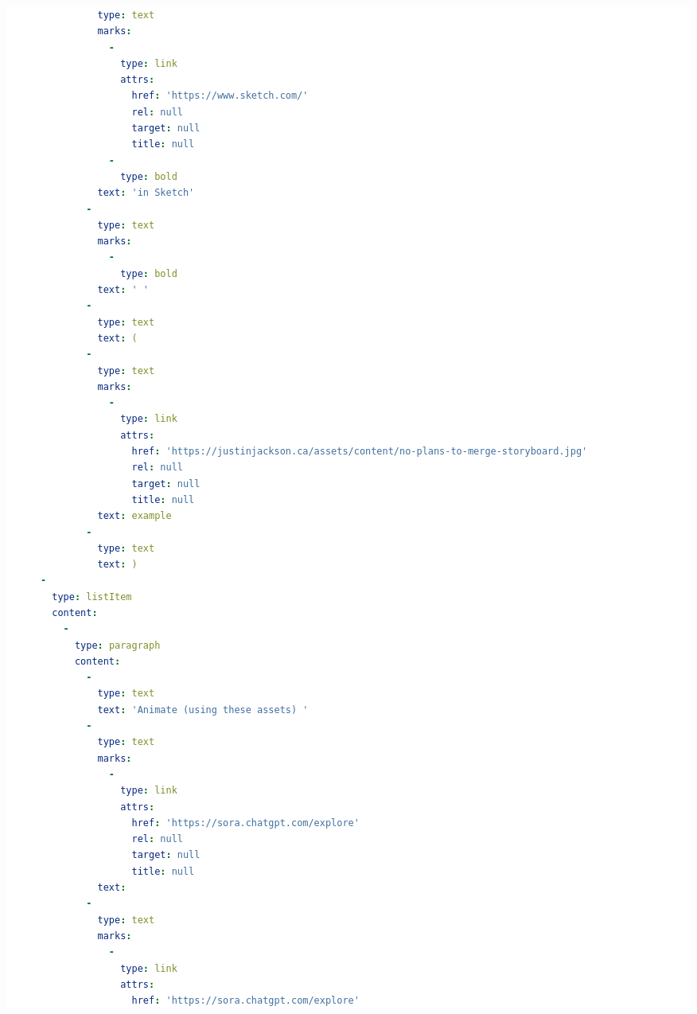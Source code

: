```yaml
                type: text
                marks:
                  -
                    type: link
                    attrs:
                      href: 'https://www.sketch.com/'
                      rel: null
                      target: null
                      title: null
                  -
                    type: bold
                text: 'in Sketch'
              -
                type: text
                marks:
                  -
                    type: bold
                text: ' '
              -
                type: text
                text: (
              -
                type: text
                marks:
                  -
                    type: link
                    attrs:
                      href: 'https://justinjackson.ca/assets/content/no-plans-to-merge-storyboard.jpg'
                      rel: null
                      target: null
                      title: null
                text: example
              -
                type: text
                text: )
      -
        type: listItem
        content:
          -
            type: paragraph
            content:
              -
                type: text
                text: 'Animate (using these assets) '
              -
                type: text
                marks:
                  -
                    type: link
                    attrs:
                      href: 'https://sora.chatgpt.com/explore'
                      rel: null
                      target: null
                      title: null
                text: ​
              -
                type: text
                marks:
                  -
                    type: link
                    attrs:
                      href: 'https://sora.chatgpt.com/explore'
```